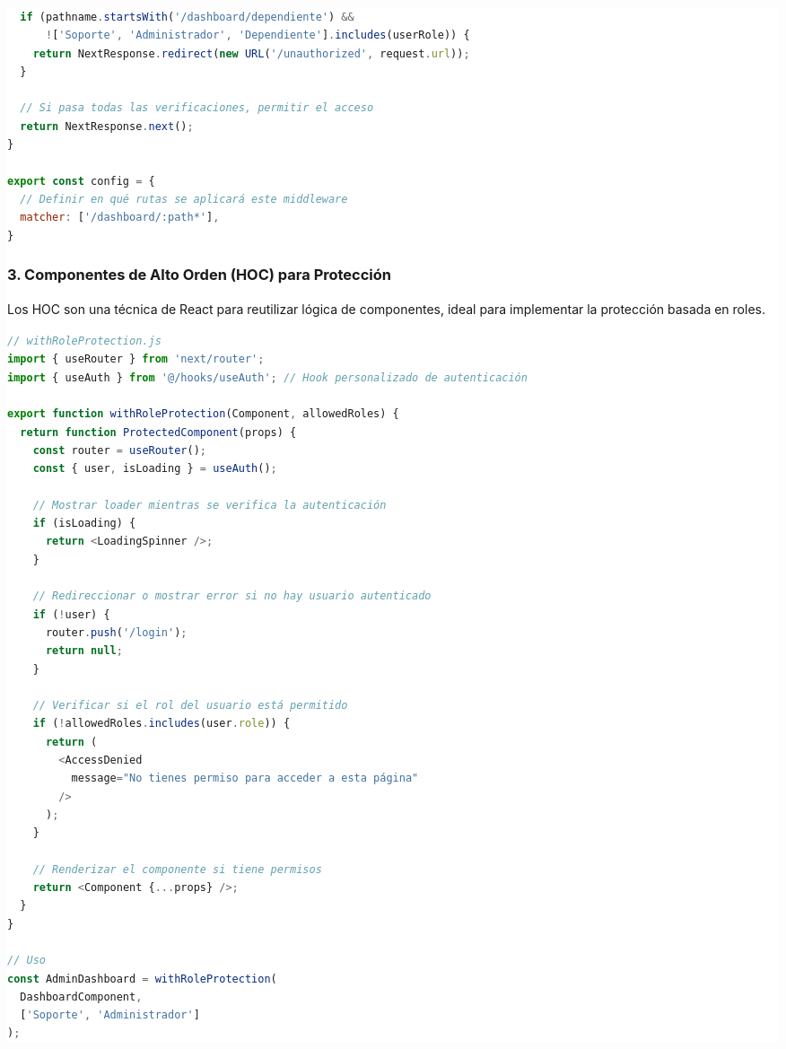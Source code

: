 ```javascript
  if (pathname.startsWith('/dashboard/dependiente') && 
      !['Soporte', 'Administrador', 'Dependiente'].includes(userRole)) {
    return NextResponse.redirect(new URL('/unauthorized', request.url));
  }
  
  // Si pasa todas las verificaciones, permitir el acceso
  return NextResponse.next();
}

export const config = {
  // Definir en qué rutas se aplicará este middleware
  matcher: ['/dashboard/:path*'],
}
```

### 3. Componentes de Alto Orden (HOC) para Protección

Los HOC son una técnica de React para reutilizar lógica de componentes, ideal para implementar la protección basada en roles.

```javascript
// withRoleProtection.js
import { useRouter } from 'next/router';
import { useAuth } from '@/hooks/useAuth'; // Hook personalizado de autenticación

export function withRoleProtection(Component, allowedRoles) {
  return function ProtectedComponent(props) {
    const router = useRouter();
    const { user, isLoading } = useAuth();
    
    // Mostrar loader mientras se verifica la autenticación
    if (isLoading) {
      return <LoadingSpinner />;
    }
    
    // Redireccionar o mostrar error si no hay usuario autenticado
    if (!user) {
      router.push('/login');
      return null;
    }
    
    // Verificar si el rol del usuario está permitido
    if (!allowedRoles.includes(user.role)) {
      return (
        <AccessDenied 
          message="No tienes permiso para acceder a esta página" 
        />
      );
    }
    
    // Renderizar el componente si tiene permisos
    return <Component {...props} />;
  }
}

// Uso
const AdminDashboard = withRoleProtection(
  DashboardComponent, 
  ['Soporte', 'Administrador']
);
```

